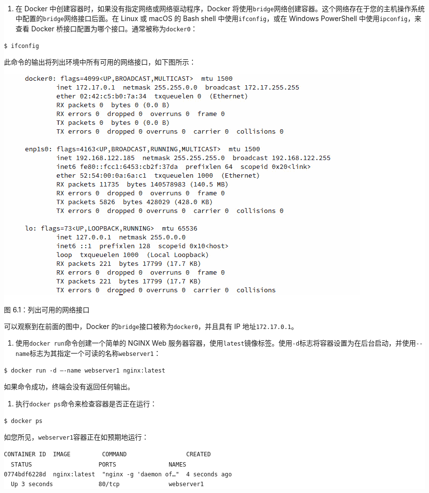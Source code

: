 1.  在 Docker 中创建容器时，如果没有指定网络或网络驱动程序，Docker 将使用`bridge`网络创建容器。这个网络存在于您的主机操作系统中配置的`bridge`网络接口后面。在 Linux 或 macOS 的 Bash shell 中使用`ifconfig`，或在 Windows PowerShell 中使用`ipconfig`，来查看 Docker 桥接口配置为哪个接口。通常被称为`docker0`：

```
$ ifconfig 
```

此命令的输出将列出环境中所有可用的网络接口，如下图所示：

![图 6.1：列出可用的网络接口](img/B15021_06_01.jpg)

图 6.1：列出可用的网络接口

可以观察到在前面的图中，Docker 的`bridge`接口被称为`docker0`，并且具有 IP 地址`172.17.0.1`。

1.  使用`docker run`命令创建一个简单的 NGINX Web 服务器容器，使用`latest`镜像标签。使用`-d`标志将容器设置为在后台启动，并使用`--name`标志为其指定一个可读的名称`webserver1`：

```
$ docker run -d –-name webserver1 nginx:latest 
```

如果命令成功，终端会没有返回任何输出。

1.  执行`docker ps`命令来检查容器是否正在运行：

```
$ docker ps
```

如您所见，`webserver1`容器正在如预期地运行：

```
CONTAINER ID  IMAGE         COMMAND                 CREATED
  STATUS                   PORTS               NAMES
0774bdf6228d  nginx:latest  "nginx -g 'daemon of…"  4 seconds ago
  Up 3 seconds             80/tcp              webserver1
```
